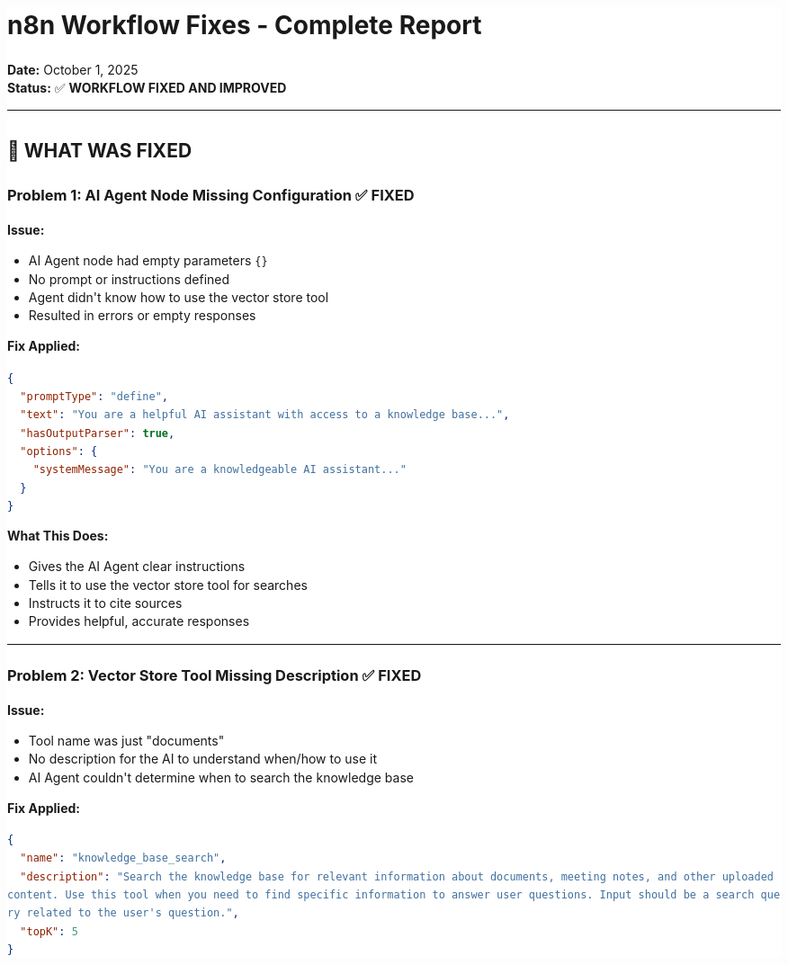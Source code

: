 # n8n Workflow Fixes - Complete Report

**Date:** October 1, 2025  
**Status:** ✅ **WORKFLOW FIXED AND IMPROVED**

---

## 🎉 WHAT WAS FIXED

### **Problem 1: AI Agent Node Missing Configuration** ✅ FIXED

**Issue:**
- AI Agent node had empty parameters `{}`
- No prompt or instructions defined
- Agent didn't know how to use the vector store tool
- Resulted in errors or empty responses

**Fix Applied:**
```json
{
  "promptType": "define",
  "text": "You are a helpful AI assistant with access to a knowledge base...",
  "hasOutputParser": true,
  "options": {
    "systemMessage": "You are a knowledgeable AI assistant..."
  }
}
```

**What This Does:**
- Gives the AI Agent clear instructions
- Tells it to use the vector store tool for searches
- Instructs it to cite sources
- Provides helpful, accurate responses

---

### **Problem 2: Vector Store Tool Missing Description** ✅ FIXED

**Issue:**
- Tool name was just "documents"
- No description for the AI to understand when/how to use it
- AI Agent couldn't determine when to search the knowledge base

**Fix Applied:**
```json
{
  "name": "knowledge_base_search",
  "description": "Search the knowledge base for relevant information about documents, meeting notes, and other uploaded content. Use this tool when you need to find specific information to answer user questions. Input should be a search query related to the user's question.",
  "topK": 5
}
```
